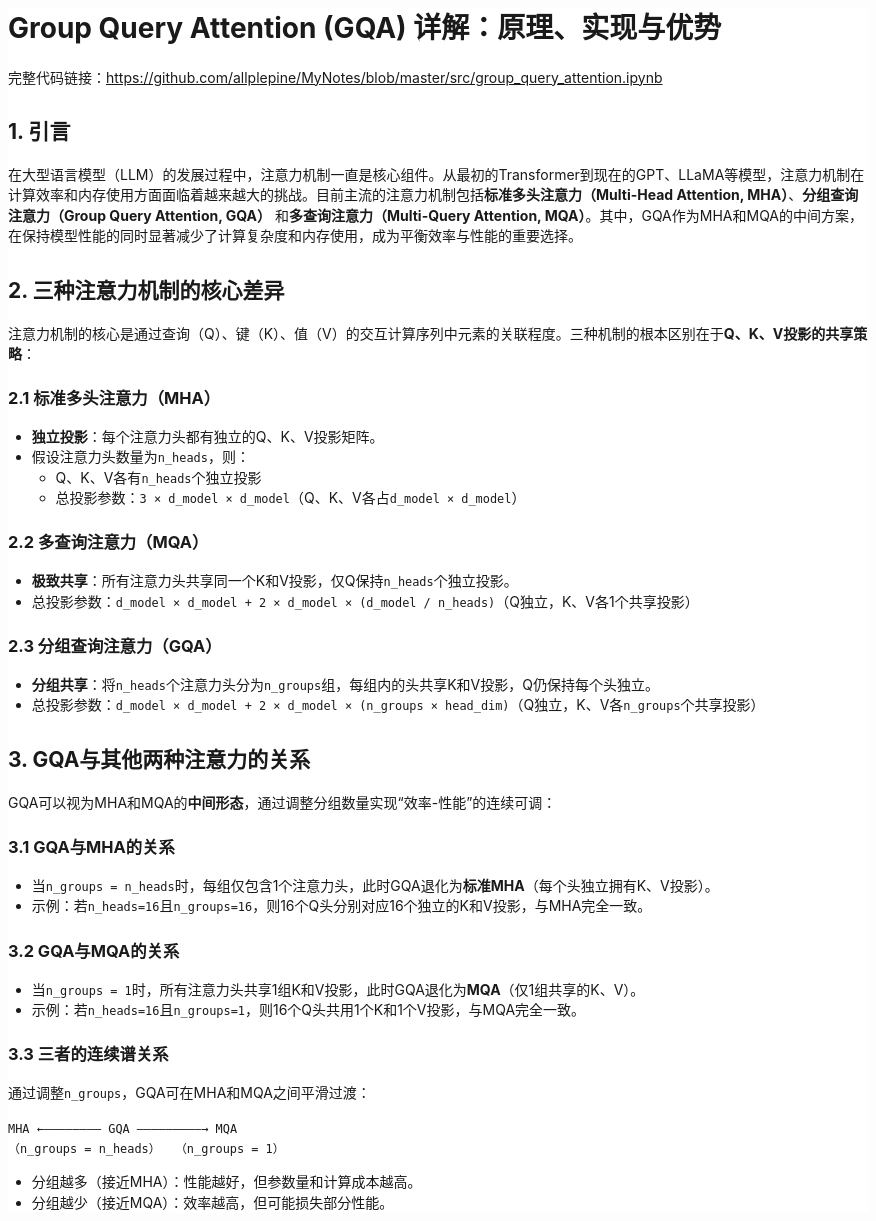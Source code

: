 # Group Query Attention (GQA) 详解：原理、实现与优势
完整代码链接：https://github.com/allplepine/MyNotes/blob/master/src/group_query_attention.ipynb
## 1. 引言

在大型语言模型（LLM）的发展过程中，注意力机制一直是核心组件。从最初的Transformer到现在的GPT、LLaMA等模型，注意力机制在计算效率和内存使用方面面临着越来越大的挑战。目前主流的注意力机制包括**标准多头注意力（Multi-Head Attention, MHA）**、**分组查询注意力（Group Query Attention, GQA）** 和**多查询注意力（Multi-Query Attention, MQA）**。其中，GQA作为MHA和MQA的中间方案，在保持模型性能的同时显著减少了计算复杂度和内存使用，成为平衡效率与性能的重要选择。


## 2. 三种注意力机制的核心差异

注意力机制的核心是通过查询（Q）、键（K）、值（V）的交互计算序列中元素的关联程度。三种机制的根本区别在于**Q、K、V投影的共享策略**：

### 2.1 标准多头注意力（MHA）
- **独立投影**：每个注意力头都有独立的Q、K、V投影矩阵。
- 假设注意力头数量为`n_heads`，则：
  - Q、K、V各有`n_heads`个独立投影
  - 总投影参数：`3 × d_model × d_model`（Q、K、V各占`d_model × d_model`）

### 2.2 多查询注意力（MQA）
- **极致共享**：所有注意力头共享同一个K和V投影，仅Q保持`n_heads`个独立投影。
- 总投影参数：`d_model × d_model + 2 × d_model × (d_model / n_heads)`（Q独立，K、V各1个共享投影）

### 2.3 分组查询注意力（GQA）
- **分组共享**：将`n_heads`个注意力头分为`n_groups`组，每组内的头共享K和V投影，Q仍保持每个头独立。
- 总投影参数：`d_model × d_model + 2 × d_model × (n_groups × head_dim)`（Q独立，K、V各`n_groups`个共享投影）


## 3. GQA与其他两种注意力的关系

GQA可以视为MHA和MQA的**中间形态**，通过调整分组数量实现“效率-性能”的连续可调：

### 3.1 GQA与MHA的关系
- 当`n_groups = n_heads`时，每组仅包含1个注意力头，此时GQA退化为**标准MHA**（每个头独立拥有K、V投影）。
- 示例：若`n_heads=16`且`n_groups=16`，则16个Q头分别对应16个独立的K和V投影，与MHA完全一致。

### 3.2 GQA与MQA的关系
- 当`n_groups = 1`时，所有注意力头共享1组K和V投影，此时GQA退化为**MQA**（仅1组共享的K、V）。
- 示例：若`n_heads=16`且`n_groups=1`，则16个Q头共用1个K和1个V投影，与MQA完全一致。

### 3.3 三者的连续谱关系
通过调整`n_groups`，GQA可在MHA和MQA之间平滑过渡：
```
MHA ←———————— GQA —————————→ MQA
（n_groups = n_heads）  （n_groups = 1）
```
- 分组越多（接近MHA）：性能越好，但参数量和计算成本越高。
- 分组越少（接近MQA）：效率越高，但可能损失部分性能。
